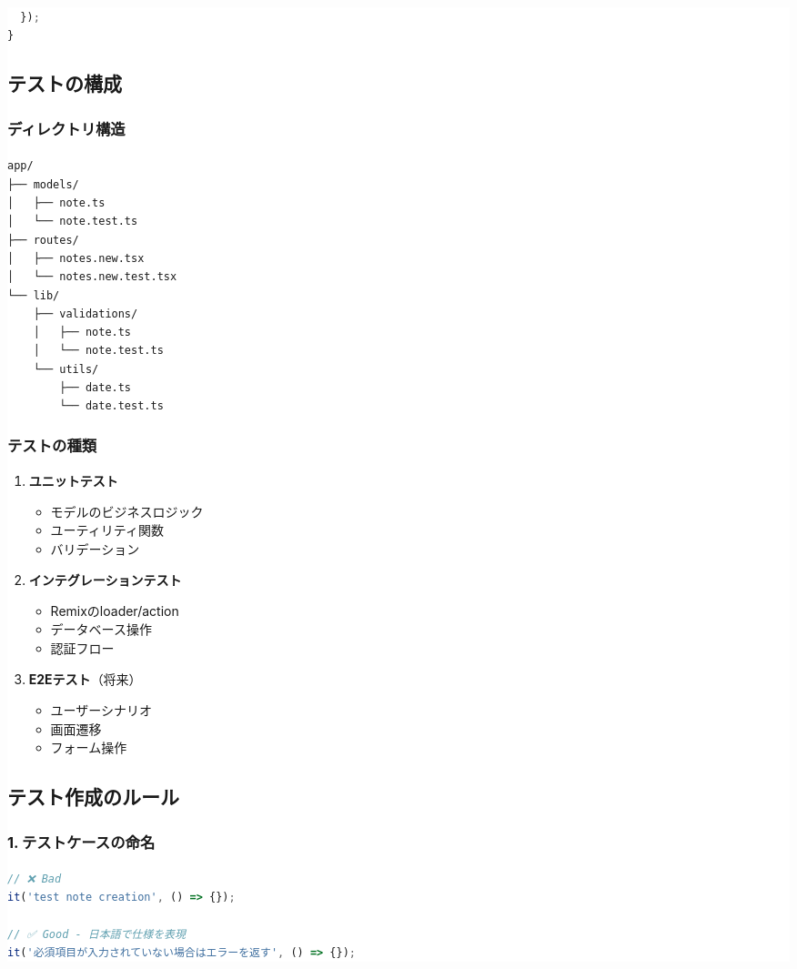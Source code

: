 ```typescript
  });
}
```

## テストの構成

### ディレクトリ構造

```
app/
├── models/
│   ├── note.ts
│   └── note.test.ts
├── routes/
│   ├── notes.new.tsx
│   └── notes.new.test.tsx
└── lib/
    ├── validations/
    │   ├── note.ts
    │   └── note.test.ts
    └── utils/
        ├── date.ts
        └── date.test.ts
```

### テストの種類

1. **ユニットテスト**
   - モデルのビジネスロジック
   - ユーティリティ関数
   - バリデーション

2. **インテグレーションテスト**
   - Remixのloader/action
   - データベース操作
   - 認証フロー

3. **E2Eテスト**（将来）
   - ユーザーシナリオ
   - 画面遷移
   - フォーム操作

## テスト作成のルール

### 1. テストケースの命名

```typescript
// ❌ Bad
it('test note creation', () => {});

// ✅ Good - 日本語で仕様を表現
it('必須項目が入力されていない場合はエラーを返す', () => {});
```
